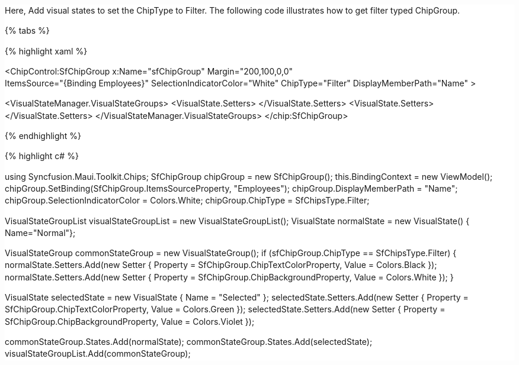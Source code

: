 Here, Add visual states to set the ChipType to Filter.
The following code illustrates how to get filter typed ChipGroup.

{% tabs %}

{% highlight xaml %}

<ChipControl:SfChipGroup x:Name="sfChipGroup"
                         Margin="200,100,0,0"  
                         ItemsSource="{Binding Employees}"
                         SelectionIndicatorColor="White" 
                         ChipType="Filter" 
                         DisplayMemberPath="Name" >
					 
<VisualStateManager.VisualStateGroups>
    <VisualStateGroup x:Name="CommonStates">
        <VisualState x:Name="Normal">
            <VisualState.Setters>
                <Setter Property="ChipTextColor" Value="Black" />
                <Setter Property="ChipBackground" Value="white" />
            </VisualState.Setters>
        </VisualState>
        <VisualState x:Name="Selected">
            <VisualState.Setters>
                <Setter Property="ChipTextColor" Value="White" />
                <Setter Property="ChipBackground" Value="#512dcd" />
            </VisualState.Setters>
        </VisualState>
    </VisualStateGroup>
</VisualStateManager.VisualStateGroups>
</chip:SfChipGroup>

{% endhighlight %}

{% highlight c# %}

using Syncfusion.Maui.Toolkit.Chips;
SfChipGroup chipGroup = new SfChipGroup();
this.BindingContext = new ViewModel();
chipGroup.SetBinding(SfChipGroup.ItemsSourceProperty, "Employees");
chipGroup.DisplayMemberPath = "Name";
chipGroup.SelectionIndicatorColor = Colors.White;
chipGroup.ChipType = SfChipsType.Filter;

VisualStateGroupList visualStateGroupList = new VisualStateGroupList();
VisualState normalState = new VisualState() { Name="Normal"};

VisualStateGroup commonStateGroup = new VisualStateGroup();
if (sfChipGroup.ChipType == SfChipsType.Filter)
{
    normalState.Setters.Add(new Setter { Property = SfChipGroup.ChipTextColorProperty, Value = Colors.Black });
    normalState.Setters.Add(new Setter { Property = SfChipGroup.ChipBackgroundProperty, Value = Colors.White });
}

VisualState selectedState = new VisualState
{
    Name = "Selected"
};
selectedState.Setters.Add(new Setter { Property = SfChipGroup.ChipTextColorProperty, Value = Colors.Green });
selectedState.Setters.Add(new Setter { Property = SfChipGroup.ChipBackgroundProperty, Value = Colors.Violet });

commonStateGroup.States.Add(normalState);
commonStateGroup.States.Add(selectedState);
visualStateGroupList.Add(commonStateGroup);
